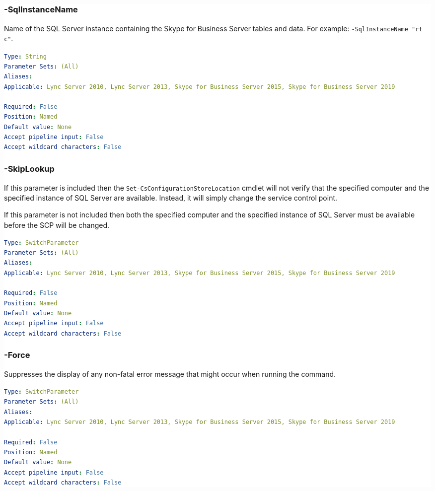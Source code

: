 ### -SqlInstanceName
Name of the SQL Server instance containing the Skype for Business Server tables and data.
For example: `-SqlInstanceName "rtc"`.


```yaml
Type: String
Parameter Sets: (All)
Aliases: 
Applicable: Lync Server 2010, Lync Server 2013, Skype for Business Server 2015, Skype for Business Server 2019

Required: False
Position: Named
Default value: None
Accept pipeline input: False
Accept wildcard characters: False
```

### -SkipLookup
If this parameter is included then the `Set-CsConfigurationStoreLocation` cmdlet will not verify that the specified computer and the specified instance of SQL Server are available.
Instead, it will simply change the service control point.

If this parameter is not included then both the specified computer and the specified instance of SQL Server must be available before the SCP will be changed.


```yaml
Type: SwitchParameter
Parameter Sets: (All)
Aliases: 
Applicable: Lync Server 2010, Lync Server 2013, Skype for Business Server 2015, Skype for Business Server 2019

Required: False
Position: Named
Default value: None
Accept pipeline input: False
Accept wildcard characters: False
```

### -Force
Suppresses the display of any non-fatal error message that might occur when running the command.

```yaml
Type: SwitchParameter
Parameter Sets: (All)
Aliases: 
Applicable: Lync Server 2010, Lync Server 2013, Skype for Business Server 2015, Skype for Business Server 2019

Required: False
Position: Named
Default value: None
Accept pipeline input: False
Accept wildcard characters: False
```
